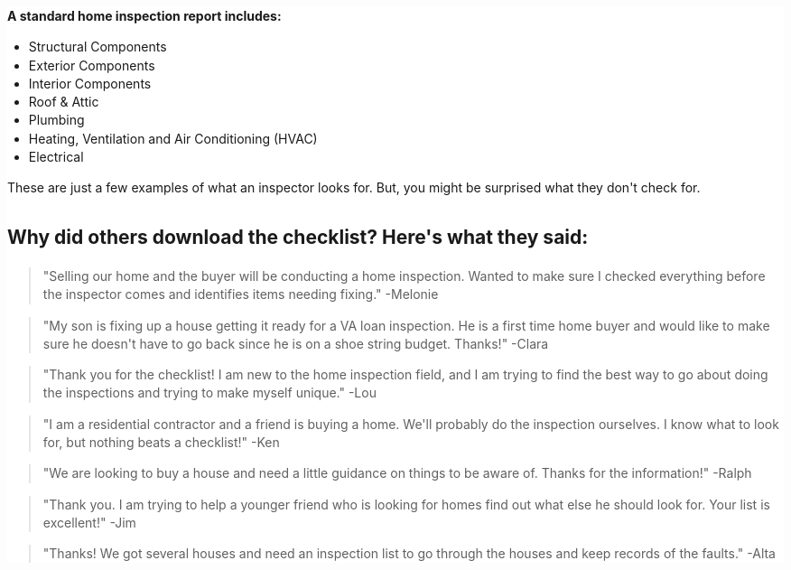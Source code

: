 

<strong>A standard home inspection report includes: </strong>

<ul>

<li>Structural Components</li>

<li>Exterior Components</li>

<li>Interior Components</li>

<li>Roof &amp; Attic</li>

<li>Plumbing</li>

<li>Heating, Ventilation and Air Conditioning (HVAC)</li>

<li>Electrical</li>

</ul>



These are just a few examples of what an inspector looks for. But, you might be surprised what they don't check for. 



<h2>Why did others download the checklist? Here's what they said:</h2>



<blockquote><p>"Selling our home and the buyer will be conducting a home inspection. Wanted to make sure I checked everything before the inspector comes and identifies items needing fixing." -Melonie</p></blockquote>



<blockquote><p>"My son is fixing up a house getting it ready for a VA loan inspection. He is a first time home buyer and would like to make sure he doesn't have to go back since he is on a shoe string budget. Thanks!" -Clara</p></blockquote>



<blockquote><p>"Thank you for the checklist! I am new to the home inspection field, and I am trying to find the best way to go about doing the inspections and trying to make myself unique." -Lou</p></blockquote>



<blockquote><p>"I am a residential contractor and a friend is buying a home. We'll probably do the inspection ourselves. I know what to look for, but nothing beats a checklist!" -Ken</p></blockquote>



<blockquote><p>"We are looking to buy a house and need a little guidance on things to be aware of. Thanks for the information!" -Ralph</p></blockquote>



<blockquote><p>"Thank you. I am trying to help a younger friend who is looking for homes find out what else he should look for. Your list is excellent!" -Jim</p></blockquote>



<blockquote><p>"Thanks! We got several houses and need an inspection list to go through the houses and keep records of the faults." -Alta</p></blockquote>
